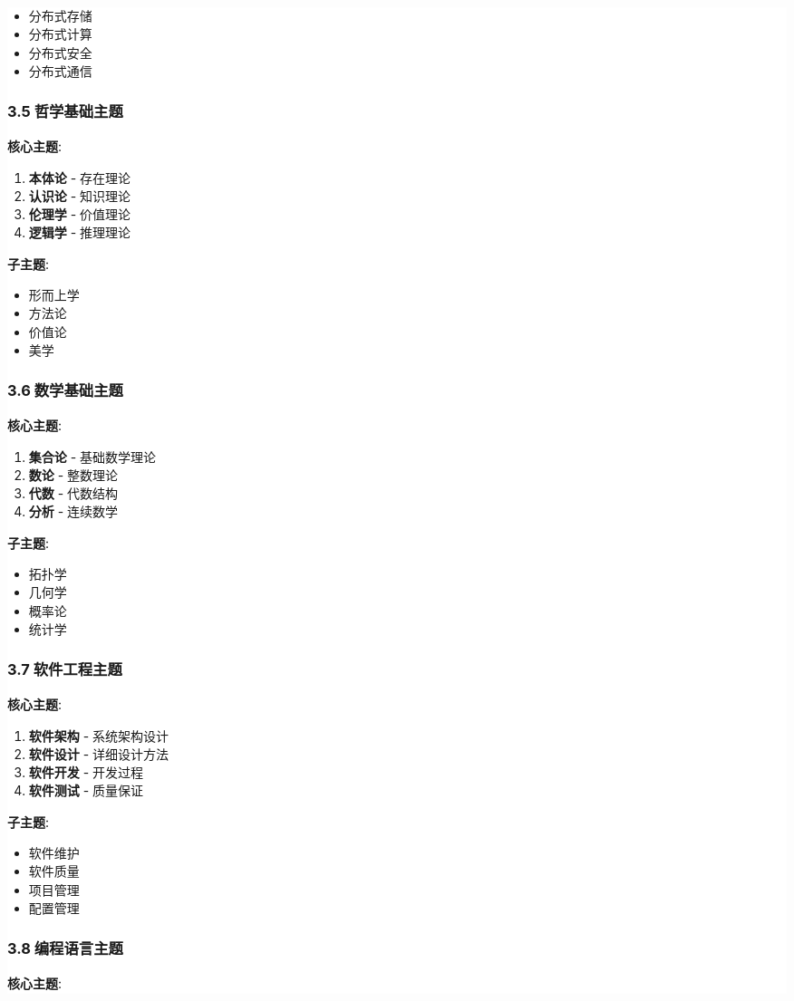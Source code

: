 - 分布式存储
- 分布式计算
- 分布式安全
- 分布式通信

### 3.5 哲学基础主题

**核心主题**:

1. **本体论** - 存在理论
2. **认识论** - 知识理论
3. **伦理学** - 价值理论
4. **逻辑学** - 推理理论

**子主题**:

- 形而上学
- 方法论
- 价值论
- 美学

### 3.6 数学基础主题

**核心主题**:

1. **集合论** - 基础数学理论
2. **数论** - 整数理论
3. **代数** - 代数结构
4. **分析** - 连续数学

**子主题**:

- 拓扑学
- 几何学
- 概率论
- 统计学

### 3.7 软件工程主题

**核心主题**:

1. **软件架构** - 系统架构设计
2. **软件设计** - 详细设计方法
3. **软件开发** - 开发过程
4. **软件测试** - 质量保证

**子主题**:

- 软件维护
- 软件质量
- 项目管理
- 配置管理

### 3.8 编程语言主题

**核心主题**:
